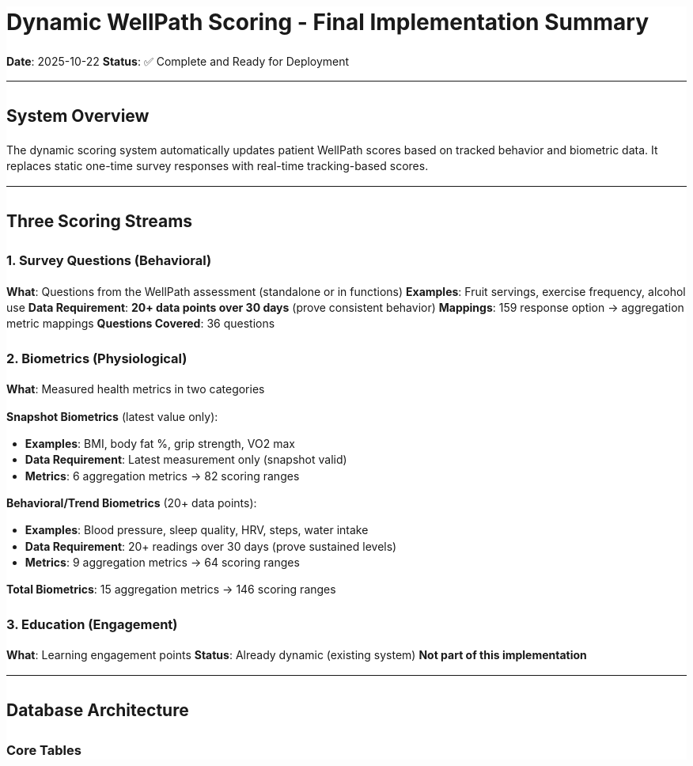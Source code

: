 # Dynamic WellPath Scoring - Final Implementation Summary

**Date**: 2025-10-22
**Status**: ✅ Complete and Ready for Deployment

---

## System Overview

The dynamic scoring system automatically updates patient WellPath scores based on tracked behavior and biometric data. It replaces static one-time survey responses with real-time tracking-based scores.

---

## Three Scoring Streams

### 1. Survey Questions (Behavioral)
**What**: Questions from the WellPath assessment (standalone or in functions)
**Examples**: Fruit servings, exercise frequency, alcohol use
**Data Requirement**: **20+ data points over 30 days** (prove consistent behavior)
**Mappings**: 159 response option → aggregation metric mappings
**Questions Covered**: 36 questions

### 2. Biometrics (Physiological)
**What**: Measured health metrics in two categories

**Snapshot Biometrics** (latest value only):
- **Examples**: BMI, body fat %, grip strength, VO2 max
- **Data Requirement**: Latest measurement only (snapshot valid)
- **Metrics**: 6 aggregation metrics → 82 scoring ranges

**Behavioral/Trend Biometrics** (20+ data points):
- **Examples**: Blood pressure, sleep quality, HRV, steps, water intake
- **Data Requirement**: 20+ readings over 30 days (prove sustained levels)
- **Metrics**: 9 aggregation metrics → 64 scoring ranges

**Total Biometrics**: 15 aggregation metrics → 146 scoring ranges

### 3. Education (Engagement)
**What**: Learning engagement points
**Status**: Already dynamic (existing system)
**Not part of this implementation**

---

## Database Architecture

### Core Tables
